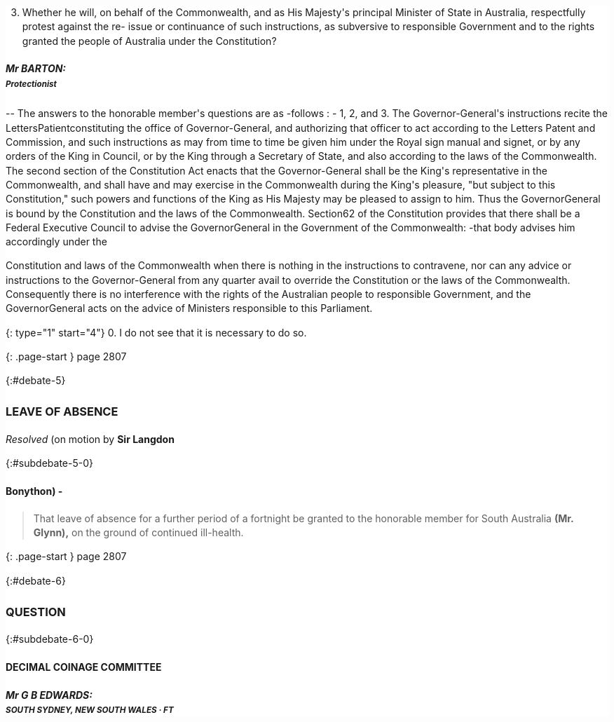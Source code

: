 3. Whether he will, on behalf of the Commonwealth, and as His Majesty's principal Minister of State in Australia, respectfully protest against the re- issue or continuance of such instructions, as subversive to responsible Government and to the rights granted the people of Australia under the Constitution? 

##### Mr BARTON:<br><small class="text-muted">Protectionist</small>

-- The  answers to  the  honorable member's questions are as -follows : - 1, 2, and 3. The Governor-General's instructions recite the LettersPatientconstituting the office of Governor-General, and authorizing that officer to act according to the Letters Patent and Commission, and such instructions as may from time to time be given him under the Royal sign manual and signet, or by any orders of the King in Council, or by the King through a Secretary of State, and also according to the laws of the Commonwealth. The second section of the Constitution Act enacts that the Governor-General shall be the King's representative in the Commonwealth, and shall have and may exercise in the Commonwealth during the King's pleasure, "but subject to this Constitution," such powers and functions of the King as His Majesty may be pleased to assign to him. Thus the GovernorGeneral is bound by the Constitution and the laws of the Commonwealth. Section62 of the Constitution provides that there shall be a Federal Executive Council to advise the GovernorGeneral in the Government of the Commonwealth: -that body  advises  him accordingly under the 

Constitution and laws of the Commonwealth when there is nothing in the instructions to contravene, nor can any advice or instructions to the Governor-General from any quarter avail to override the Constitution or the laws of the Commonwealth. Consequently there is no interference with the rights of the Australian people to responsible Government, and the GovernorGeneral acts on the advice of Ministers responsible to this Parliament. 

{: type="1" start="4"}
0. I do not see that it is necessary to do so. 

{: .page-start }
page 2807

{:#debate-5}
### LEAVE OF ABSENCE


 *Resolved* (on motion by  **Sir Langdon** 

{:#subdebate-5-0}
#### Bonython) -

  >That leave of absence for a further period of a fortnight be granted to the honorable member for South Australia  **(Mr. Glynn),**  on the ground of continued ill-health. 

{: .page-start }
page 2807

{:#debate-6}
### QUESTION

{:#subdebate-6-0}
#### DECIMAL COINAGE COMMITTEE

##### Mr G B EDWARDS:<br><small class="text-muted">SOUTH SYDNEY, NEW SOUTH WALES &middot; FT</small>
